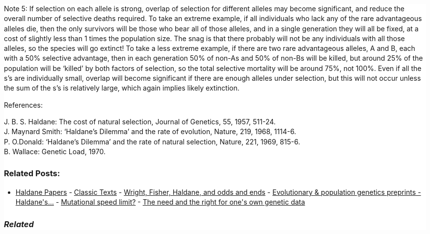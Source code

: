 Note 5: If selection on each allele is strong, overlap of selection for different alleles may become significant, and reduce the overall number of selective deaths required. To take an extreme example, if all individuals who lack any of the rare advantageous alleles die, then the only survivors will be those who bear all of those alleles, and in a single generation they will all be fixed, at a cost of slightly less than 1 times the population size. The snag is that there probably will not be any individuals with all those alleles, so the species will go extinct! To take a less extreme example, if there are two rare advantageous alleles, A and B, each with a 50% selective advantage, then in each generation 50% of non-As and 50% of non-Bs will be killed, but around 25% of the population will be ‘killed’ by both factors of selection, so the total selective mortality will be around 75%, not 100%. Even if all the s’s are individually small, overlap will become significant if there are enough alleles under selection, but this will not occur unless the sum of the s’s is relatively large, which again implies likely extinction.

References:

J. B. S. Haldane: The cost of natural selection, Journal of Genetics, 55, 1957, 511-24.  
J. Maynard Smith: ‘Haldane’s Dilemma’ and the rate of evolution, Nature, 219, 1968, 1114-6.  
P. O.Donald: ‘Haldane’s Dilemma’ and the rate of natural selection, Nature, 221, 1969, 815-6.  
B. Wallace: Genetic Load, 1970.

### Related Posts:

- [Haldane
  Papers](https://www.gnxp.com/WordPress/2006/11/21/haldane-papers/) - [Classic
  Texts](https://www.gnxp.com/WordPress/2005/06/02/classic-texts/) - [Wright, Fisher, Haldane, and odds and
  ends](https://www.gnxp.com/WordPress/2008/11/27/wright-fisher-haldane-and-odds-and-ends/) - [Evolutionary & population genetics preprints -
  Haldane's…](https://www.gnxp.com/WordPress/2012/08/28/evolutionary-population-genetics-preprints-haldanes-sieve/) - [Mutational speed
  limit?](https://www.gnxp.com/WordPress/2007/10/01/mutational-speed-limit/) - [The need and the right for one's own genetic
  data](https://www.gnxp.com/WordPress/2015/09/06/the-need-and-the-right-for-ones-own-genetic-data/)

### *Related*

[](https://www.addtoany.com/add_to/facebook?linkurl=https%3A%2F%2Fwww.gnxp.com%2FWordPress%2F2006%2F04%2F23%2Fhaldane-s-dilemma-should-we-worry%2F&linkname=Haldane%27s%20Dilemma%3A%20%20should%20we%20worry%3F "Facebook")[](https://www.addtoany.com/add_to/twitter?linkurl=https%3A%2F%2Fwww.gnxp.com%2FWordPress%2F2006%2F04%2F23%2Fhaldane-s-dilemma-should-we-worry%2F&linkname=Haldane%27s%20Dilemma%3A%20%20should%20we%20worry%3F "Twitter")[](https://www.addtoany.com/add_to/email?linkurl=https%3A%2F%2Fwww.gnxp.com%2FWordPress%2F2006%2F04%2F23%2Fhaldane-s-dilemma-should-we-worry%2F&linkname=Haldane%27s%20Dilemma%3A%20%20should%20we%20worry%3F "Email")[](https://www.addtoany.com/share)
